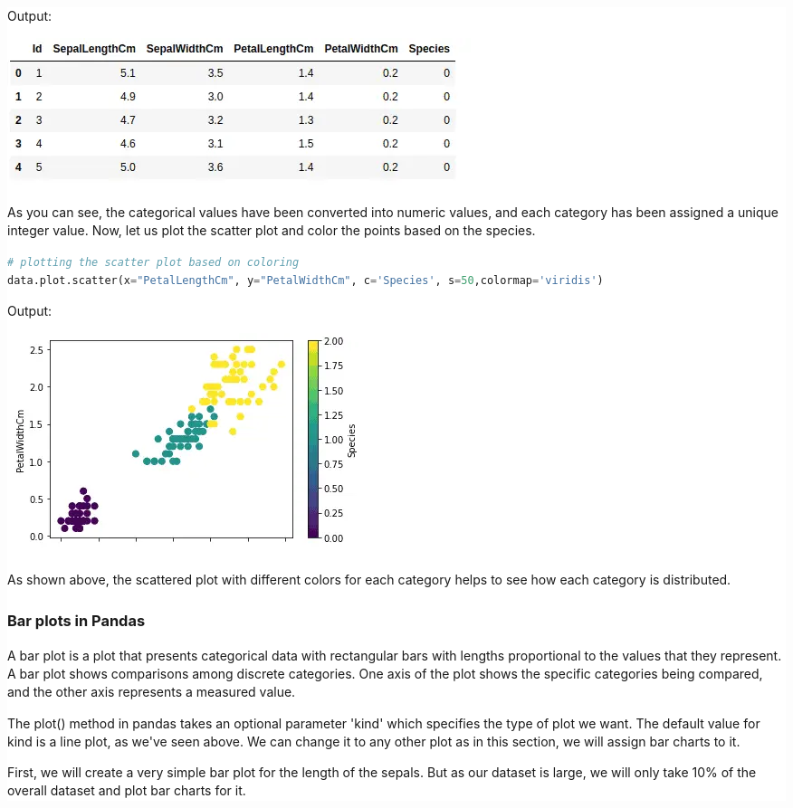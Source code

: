 Output:

![label-encoding](images/label-encoding.png)

As you can see, the categorical values have been converted into numeric values, and each category has been assigned a unique integer value. Now, let us plot the scatter plot and color the points based on the species.

```python
# plotting the scatter plot based on coloring
data.plot.scatter(x="PetalLengthCm", y="PetalWidthCm", c='Species', s=50,colormap='viridis')
```

Output:

![colored-scatter-plot](images/colored-scatter-plot.png)

As shown above, the scattered plot with different colors for each category helps to see how each category is distributed.

### Bar plots in Pandas

A bar plot is a plot that presents categorical data with rectangular bars with lengths proportional to the values that they represent. A bar plot shows comparisons among discrete categories. One axis of the plot shows the specific categories being compared, and the other axis represents a measured value.

The plot() method in pandas takes an optional parameter 'kind' which specifies the type of plot we want. The default value for kind is a line plot, as we've seen above. We can change it to any other plot as in this section, we will assign bar charts to it.

First, we will create a very simple bar plot for the length of the sepals. But as our dataset is large, we will only take 10% of the overall dataset and plot bar charts for it.
